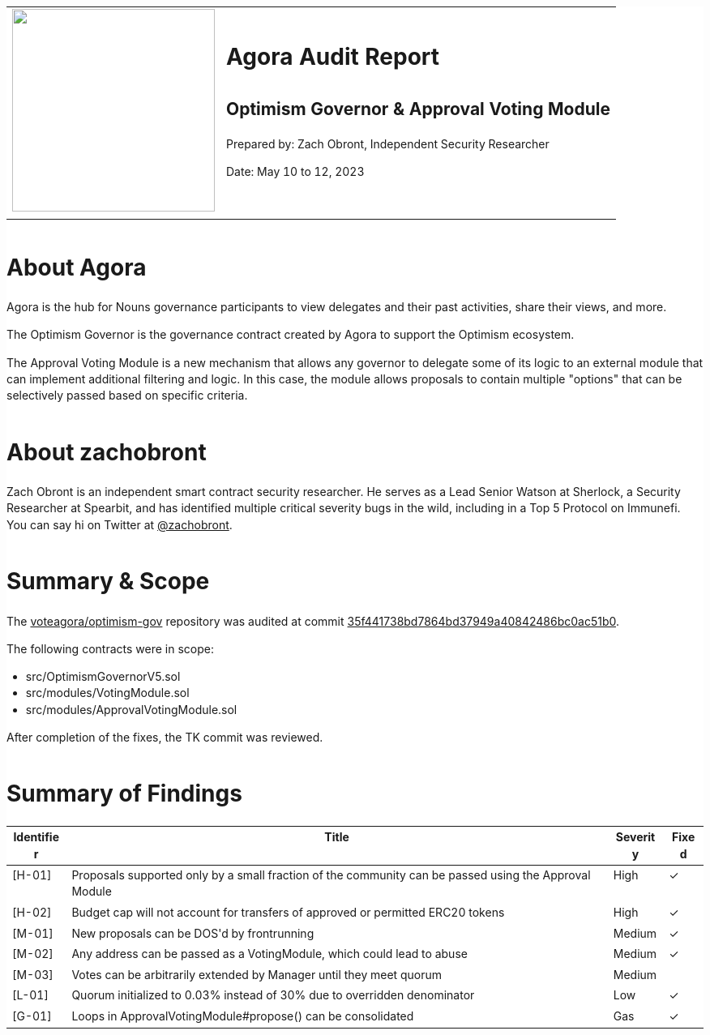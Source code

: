 <table>
    <tr>
        <td><img src="https://s2.coinmarketcap.com/static/img/coins/200x200/11840.png" width="250" height="250" /></td>
        <td>
            <h1>Agora Audit Report</h1>
            <h2>Optimism Governor & Approval Voting Module</h2>
            <p>Prepared by: Zach Obront, Independent Security Researcher</p>
            <p>Date: May 10 to 12, 2023</p>
        </td>
    </tr>
</table>

# About **Agora**

Agora is the hub for Nouns governance participants to view delegates and their past activities, share their views, and more.

The Optimism Governor is the governance contract created by Agora to support the Optimism ecosystem.

The Approval Voting Module is a new mechanism that allows any governor to delegate some of its logic to an external module that can implement additional filtering and logic. In this case, the module allows proposals to contain multiple "options" that can be selectively passed based on specific criteria.

# About **zachobront**

Zach Obront is an independent smart contract security researcher. He serves as a Lead Senior Watson at Sherlock, a Security Researcher at Spearbit, and has identified multiple critical severity bugs in the wild, including in a Top 5 Protocol on Immunefi. You can say hi on Twitter at [@zachobront](http://twitter.com/zachobront).

# Summary & Scope

The [voteagora/optimism-gov](https://github.com/voteagora/optimism-gov/) repository was audited at commit [35f441738bd7864bd37949a40842486bc0ac51b0](https://github.com/voteagora/optimism-gov/commit/35f441738bd7864bd37949a40842486bc0ac51b0).

The following contracts were in scope:
- src/OptimismGovernorV5.sol
- src/modules/VotingModule.sol
- src/modules/ApprovalVotingModule.sol

After completion of the fixes, the TK commit was reviewed.

# Summary of Findings

| Identifier     | Title                        | Severity      | Fixed |
| ------ | ---------------------------- | ------------- | ----- |
| [H-01] | Proposals supported only by a small fraction of the community can be passed using the Approval Module | High | ✓ |
| [H-02] | Budget cap will not account for transfers of approved or permitted ERC20 tokens | High | ✓ |
| [M-01] | New proposals can be DOS'd by frontrunning |  Medium | ✓ |
| [M-02] | Any address can be passed as a VotingModule, which could lead to abuse | Medium | ✓ |
| [M-03] | Votes can be arbitrarily extended by Manager until they meet quorum | Medium | |
| [L-01] | Quorum initialized to 0.03% instead of 30% due to overridden denominator | Low | ✓ |
| [G-01] | Loops in ApprovalVotingModule#propose() can be consolidated | Gas | ✓ |
